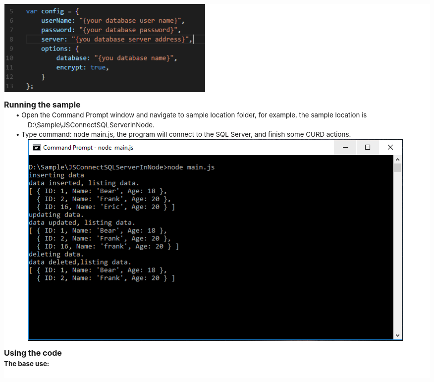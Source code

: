 <span><span><img src="165504-image.png" alt="" width="407" height="178" align="middle">
</span></span></p>
<p style="margin-left:0pt; margin-right:0pt; margin-top:10pt; margin-bottom:.0001pt; font-size:10.0pt; direction:ltr; unicode-bidi:normal">
<span style="font-weight:bold; font-size:12pt"><span style="font-weight:bold; font-size:12pt">Running the sample</span></span></p>
<p style="margin-left:36pt; margin-right:0pt; margin-top:0pt; margin-bottom:.0001pt; font-size:10.0pt; direction:ltr; unicode-bidi:normal; text-indent:-18pt">
<span><span style="font-style:normal; text-decoration:none; font-weight:normal">&bull;&nbsp;</span><span>Open the Command Prompt window and navigate to sample location folder, for example, the sample location is
</span><span>D:\Sample\JSConnectSQLServerInNode</span><span>.</span></span></p>
<p style="margin-left:36pt; margin-right:0pt; margin-top:0pt; margin-bottom:.0001pt; font-size:10.0pt; direction:ltr; unicode-bidi:normal; text-indent:-18pt">
<span><span style="font-style:normal; text-decoration:none; font-weight:normal">&bull;&nbsp;</span><span>Type command: node main.js, the program will connect to the SQL Server, and finish some CURD actions.</span></span></p>
<p style="margin-left:36pt; margin-right:0pt; margin-top:0pt; margin-bottom:.0001pt; font-size:10.0pt; direction:ltr; unicode-bidi:normal">
<span><span><img src="165505-image.png" alt="" width="757" height="407" align="middle">
</span></span></p>
<p style="margin-left:0pt; margin-right:0pt; margin-top:10pt; margin-bottom:.0001pt; font-size:10.0pt; direction:ltr; unicode-bidi:normal">
<span style="font-weight:bold; font-size:12pt"><span style="font-weight:bold; font-size:12pt">Using the code</span></span></p>
<p style="margin-left:0pt; margin-right:0pt; margin-top:0pt; margin-bottom:.0001pt; font-size:10.0pt; direction:ltr; unicode-bidi:normal">
<strong>The base use:</strong></p>
<p style="margin-left:0pt; margin-right:0pt; margin-top:0pt; margin-bottom:.0001pt; font-size:10.0pt; direction:ltr; unicode-bidi:normal">
&nbsp;</p>
<div class="scriptcode">
<div class="pluginEditHolder" pluginCommand="mceScriptCode">
